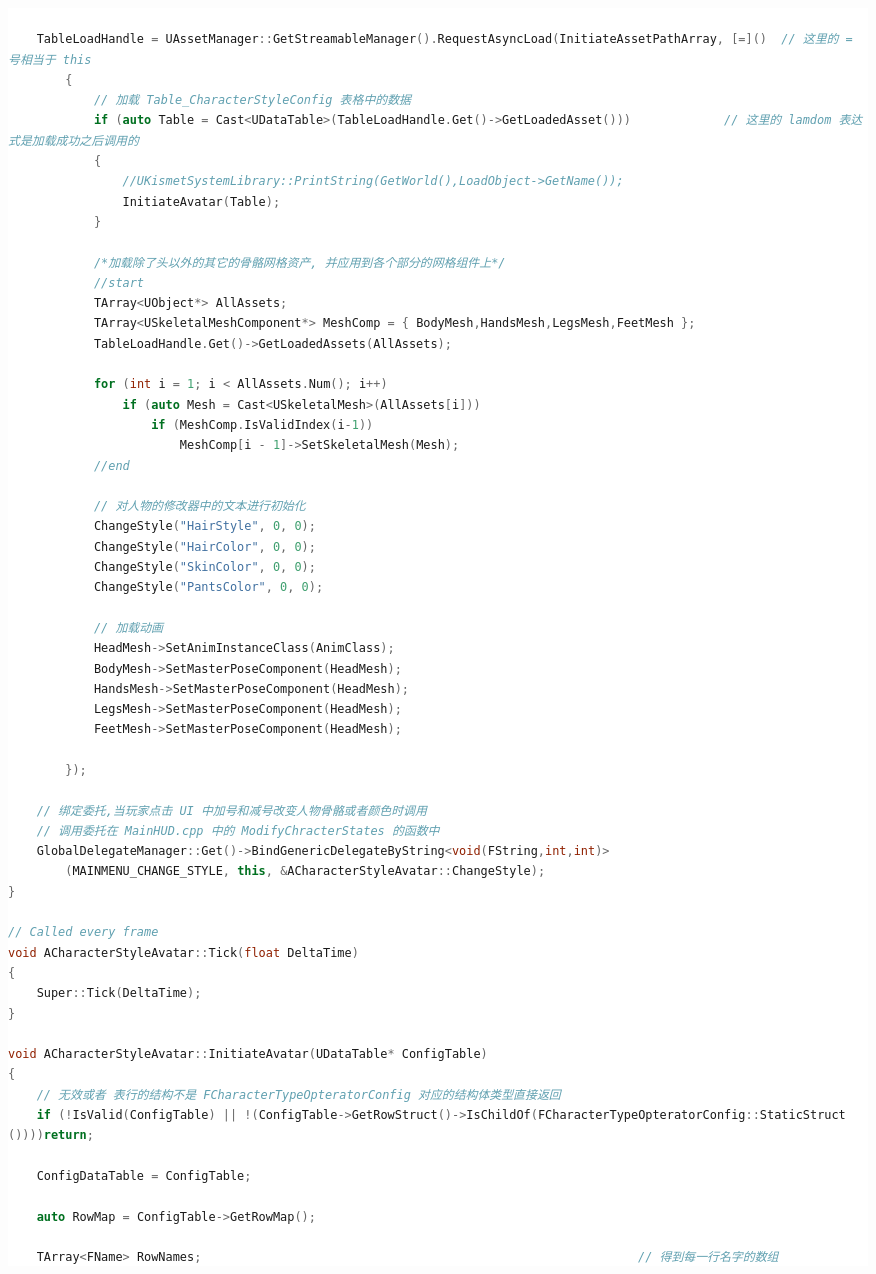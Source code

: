 ```C++

	TableLoadHandle = UAssetManager::GetStreamableManager().RequestAsyncLoad(InitiateAssetPathArray, [=]()  // 这里的 = 号相当于 this
		{
			// 加载 Table_CharacterStyleConfig 表格中的数据
			if (auto Table = Cast<UDataTable>(TableLoadHandle.Get()->GetLoadedAsset()))             // 这里的 lamdom 表达式是加载成功之后调用的
			{
				//UKismetSystemLibrary::PrintString(GetWorld(),LoadObject->GetName());
				InitiateAvatar(Table);
			}
			
			/*加载除了头以外的其它的骨骼网格资产, 并应用到各个部分的网格组件上*/
			//start
			TArray<UObject*> AllAssets;
			TArray<USkeletalMeshComponent*> MeshComp = { BodyMesh,HandsMesh,LegsMesh,FeetMesh };
			TableLoadHandle.Get()->GetLoadedAssets(AllAssets);

			for (int i = 1; i < AllAssets.Num(); i++)
				if (auto Mesh = Cast<USkeletalMesh>(AllAssets[i])) 
					if (MeshComp.IsValidIndex(i-1))
						MeshComp[i - 1]->SetSkeletalMesh(Mesh);
			//end

			// 对人物的修改器中的文本进行初始化
			ChangeStyle("HairStyle", 0, 0);
			ChangeStyle("HairColor", 0, 0);
			ChangeStyle("SkinColor", 0, 0);
			ChangeStyle("PantsColor", 0, 0);

			// 加载动画
			HeadMesh->SetAnimInstanceClass(AnimClass);
			BodyMesh->SetMasterPoseComponent(HeadMesh);
			HandsMesh->SetMasterPoseComponent(HeadMesh);
			LegsMesh->SetMasterPoseComponent(HeadMesh);
			FeetMesh->SetMasterPoseComponent(HeadMesh);

		});

	// 绑定委托,当玩家点击 UI 中加号和减号改变人物骨骼或者颜色时调用
	// 调用委托在 MainHUD.cpp 中的 ModifyChracterStates 的函数中
	GlobalDelegateManager::Get()->BindGenericDelegateByString<void(FString,int,int)>
		(MAINMENU_CHANGE_STYLE, this, &ACharacterStyleAvatar::ChangeStyle);
}

// Called every frame
void ACharacterStyleAvatar::Tick(float DeltaTime)
{
	Super::Tick(DeltaTime);
}

void ACharacterStyleAvatar::InitiateAvatar(UDataTable* ConfigTable)
{
	// 无效或者 表行的结构不是 FCharacterTypeOpteratorConfig 对应的结构体类型直接返回
	if (!IsValid(ConfigTable) || !(ConfigTable->GetRowStruct()->IsChildOf(FCharacterTypeOpteratorConfig::StaticStruct())))return;

	ConfigDataTable = ConfigTable;

	auto RowMap = ConfigTable->GetRowMap();

	TArray<FName> RowNames;																// 得到每一行名字的数组
```
